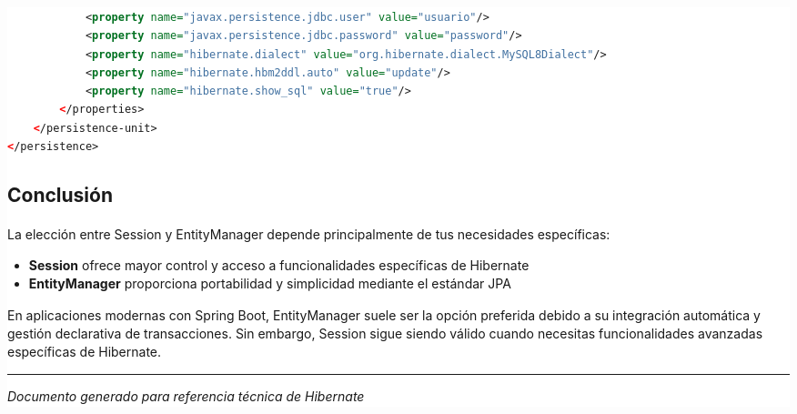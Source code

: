 ```xml
            <property name="javax.persistence.jdbc.user" value="usuario"/>
            <property name="javax.persistence.jdbc.password" value="password"/>
            <property name="hibernate.dialect" value="org.hibernate.dialect.MySQL8Dialect"/>
            <property name="hibernate.hbm2ddl.auto" value="update"/>
            <property name="hibernate.show_sql" value="true"/>
        </properties>
    </persistence-unit>
</persistence>
```

## Conclusión

La elección entre Session y EntityManager depende principalmente de tus necesidades específicas:

- **Session** ofrece mayor control y acceso a funcionalidades específicas de Hibernate
- **EntityManager** proporciona portabilidad y simplicidad mediante el estándar JPA

En aplicaciones modernas con Spring Boot, EntityManager suele ser la opción preferida debido a su integración automática y gestión declarativa de transacciones. Sin embargo, Session sigue siendo válido cuando necesitas funcionalidades avanzadas específicas de Hibernate.

---

*Documento generado para referencia técnica de Hibernate*